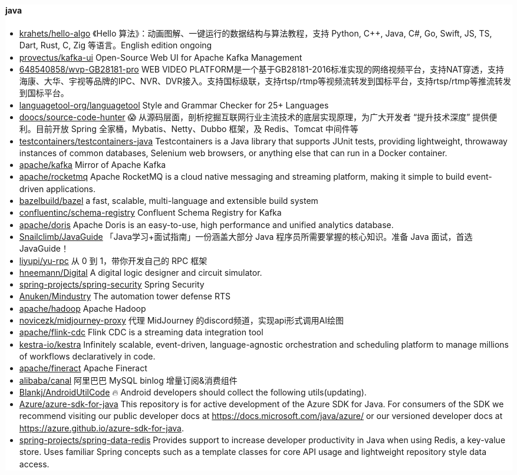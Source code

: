 #### java
* [krahets/hello-algo](https://github.com/krahets/hello-algo) 《Hello 算法》：动画图解、一键运行的数据结构与算法教程，支持 Python, C++, Java, C#, Go, Swift, JS, TS, Dart, Rust, C, Zig 等语言。English edition ongoing
* [provectus/kafka-ui](https://github.com/provectus/kafka-ui) Open-Source Web UI for Apache Kafka Management
* [648540858/wvp-GB28181-pro](https://github.com/648540858/wvp-GB28181-pro) WEB VIDEO PLATFORM是一个基于GB28181-2016标准实现的网络视频平台，支持NAT穿透，支持海康、大华、宇视等品牌的IPC、NVR、DVR接入。支持国标级联，支持rtsp/rtmp等视频流转发到国标平台，支持rtsp/rtmp等推流转发到国标平台。
* [languagetool-org/languagetool](https://github.com/languagetool-org/languagetool) Style and Grammar Checker for 25+ Languages
* [doocs/source-code-hunter](https://github.com/doocs/source-code-hunter) 😱 从源码层面，剖析挖掘互联网行业主流技术的底层实现原理，为广大开发者 “提升技术深度” 提供便利。目前开放 Spring 全家桶，Mybatis、Netty、Dubbo 框架，及 Redis、Tomcat 中间件等
* [testcontainers/testcontainers-java](https://github.com/testcontainers/testcontainers-java) Testcontainers is a Java library that supports JUnit tests, providing lightweight, throwaway instances of common databases, Selenium web browsers, or anything else that can run in a Docker container.
* [apache/kafka](https://github.com/apache/kafka) Mirror of Apache Kafka
* [apache/rocketmq](https://github.com/apache/rocketmq) Apache RocketMQ is a cloud native messaging and streaming platform, making it simple to build event-driven applications.
* [bazelbuild/bazel](https://github.com/bazelbuild/bazel) a fast, scalable, multi-language and extensible build system
* [confluentinc/schema-registry](https://github.com/confluentinc/schema-registry) Confluent Schema Registry for Kafka
* [apache/doris](https://github.com/apache/doris) Apache Doris is an easy-to-use, high performance and unified analytics database.
* [Snailclimb/JavaGuide](https://github.com/Snailclimb/JavaGuide) 「Java学习+面试指南」一份涵盖大部分 Java 程序员所需要掌握的核心知识。准备 Java 面试，首选 JavaGuide！
* [liyupi/yu-rpc](https://github.com/liyupi/yu-rpc) 从 0 到 1，带你开发自己的 RPC 框架
* [hneemann/Digital](https://github.com/hneemann/Digital) A digital logic designer and circuit simulator.
* [spring-projects/spring-security](https://github.com/spring-projects/spring-security) Spring Security
* [Anuken/Mindustry](https://github.com/Anuken/Mindustry) The automation tower defense RTS
* [apache/hadoop](https://github.com/apache/hadoop) Apache Hadoop
* [novicezk/midjourney-proxy](https://github.com/novicezk/midjourney-proxy) 代理 MidJourney 的discord频道，实现api形式调用AI绘图
* [apache/flink-cdc](https://github.com/apache/flink-cdc) Flink CDC is a streaming data integration tool
* [kestra-io/kestra](https://github.com/kestra-io/kestra) Infinitely scalable, event-driven, language-agnostic orchestration and scheduling platform to manage millions of workflows declaratively in code.
* [apache/fineract](https://github.com/apache/fineract) Apache Fineract
* [alibaba/canal](https://github.com/alibaba/canal) 阿里巴巴 MySQL binlog 增量订阅&消费组件
* [Blankj/AndroidUtilCode](https://github.com/Blankj/AndroidUtilCode) 🔥 Android developers should collect the following utils(updating).
* [Azure/azure-sdk-for-java](https://github.com/Azure/azure-sdk-for-java) This repository is for active development of the Azure SDK for Java. For consumers of the SDK we recommend visiting our public developer docs at https://docs.microsoft.com/java/azure/ or our versioned developer docs at https://azure.github.io/azure-sdk-for-java.
* [spring-projects/spring-data-redis](https://github.com/spring-projects/spring-data-redis) Provides support to increase developer productivity in Java when using Redis, a key-value store. Uses familiar Spring concepts such as a template classes for core API usage and lightweight repository style data access.
